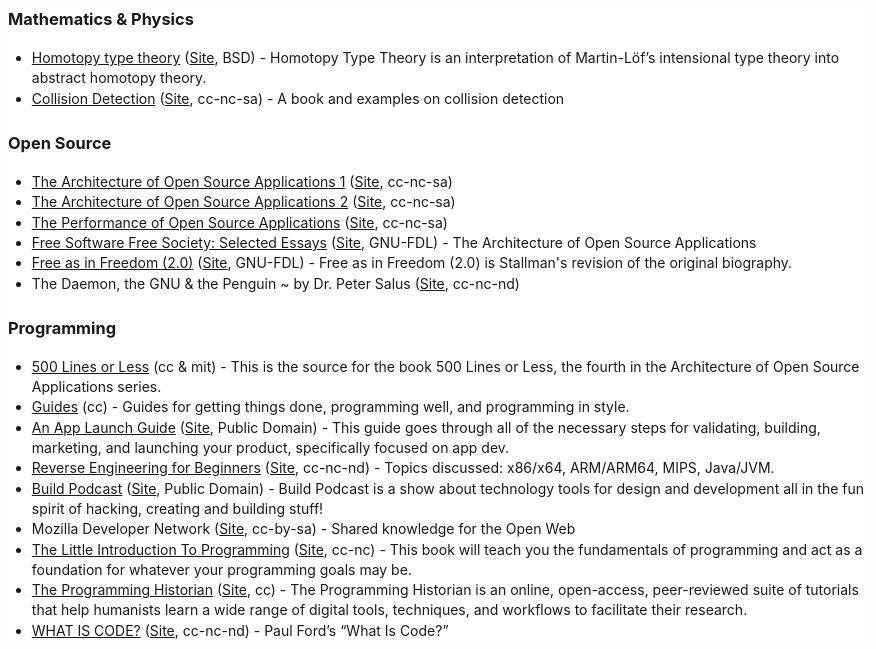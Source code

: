[repo-linux-cli]: https://github.com/learnbyexample/Linux_command_line

[site-linux-cli]: https://learnbyexample.gitbooks.io/linux-command-line/content/index.html

[repo-cli-text-processing]: https://github.com/learnbyexample/Command-line-text-processing

[site-cli-text-processing]: https://learnbyexample.gitbooks.io/command-line-text-processing/content/

[repo-art-command-line]: https://github.com/jlevy/the-art-of-command-line

[repo-packer]: https://github.com/mitchellh/packer/tree/master/website/source/docs

[site-packer]: https://www.packer.io/docs/

[site-coreos]: https://coreos.com/docs/

[repo-coreos]: https://github.com/coreos/docs/

[site-travis-docs]: https://docs.travis-ci.com/

[repo-travis-docs]: https://github.com/travis-ci/docs-travis-ci-com

[repo-twelve-factor]: https://github.com/heroku/12factor

[site-twelve-factor]: http://12factor.net/

[repo-htaccess]: https://github.com/phanan/htaccess

[site-do-tutorials]: https://www.digitalocean.com/community/tutorials

[site-ops-school]: http://ops-school.readthedocs.org/en/latest/

[repo-ops-school]: https://github.com/opsschool/curriculum

<a name='mathematics'></a>

### Mathematics & Physics

*   [Homotopy type theory][repo-hott-book] ([Site][site-hott-book], BSD) - Homotopy Type Theory is an interpretation of Martin-Löf’s intensional type theory into abstract homotopy theory.
*   [Collision Detection][repo-jeff-collision] ([Site][site-jeff-collision], cc-nc-sa) - A book and examples on collision detection

[repo-jeff-collision]: https://github.com/jeffThompson/CollisionDetection

[site-jeff-collision]: http://www.jeffreythompson.org/collision-detection/

[repo-hott-book]: https://github.com/HoTT/HoTT

[site-hott-book]: http://homotopytypetheory.org/

<a name='open_source'></a>

### Open Source

*   [The Architecture of Open Source Applications 1][repo-aosa] ([Site][site-aosa], cc-nc-sa)
*   [The Architecture of Open Source Applications 2][repo-aosa] ([Site][site-aosa], cc-nc-sa)
*   [The Performance of Open Source Applications][repo-aosa] ([Site][site-aosa], cc-nc-sa)
*   [Free Software Free Society: Selected Essays][repo-fsfs] ([Site][site-fsfs], GNU-FDL) - The Architecture of Open Source Applications
*   [Free as in Freedom (2.0)][repo-free-freedom-2] ([Site][site-free-freedom-2], GNU-FDL) - Free as in Freedom (2.0) is Stallman's revision of the original biography.
*   The Daemon, the GNU & the Penguin \~ by Dr. Peter Salus ([Site][site-tdtgtp], cc-nc-nd)

[repo-free-freedom-2]: http://bzr.savannah.gnu.org/lh/books/changes

[site-free-freedom-2]: http://shop.fsf.org/product/free-as-in-freedom-2/

[site-tdtgtp]: http://www.groklaw.net/staticpages/index.php?page=20051013231901859

[site-fsfs]: http://shop.fsf.org/product/free-software-free-society-2/

[repo-fsfs]: http://bzr.savannah.gnu.org/lh/books/changes

[site-aosa]: http://aosabook.org/en/index.html

[repo-aosa]: https://github.com/aosabook/aosabook

<a name='progromming'></a>

### Programming

*   [500 Lines or Less][repo-500-lines] (cc & mit) - This is the source for the book 500 Lines or Less, the fourth in the Architecture of Open Source Applications series.
*   [Guides][repo-thoughtbot-guides] (cc) - Guides for getting things done, programming well, and programming in style.
*   [An App Launch Guide][repo-app-launch-guide] ([Site][site-app-launch-guide], Public Domain) - This guide goes through all of the necessary steps for validating, building, marketing, and launching your product, specifically focused on app dev.
*   [Reverse Engineering for Beginners][repo-refb-book] ([Site][site-refb-book], cc-nc-nd) - Topics discussed: x86/x64, ARM/ARM64, MIPS, Java/JVM.
*   [Build Podcast][repo-build-podcast] ([Site][site-build-podcast], Public Domain) - Build Podcast is a show about technology tools for design and development all in the fun spirit of hacking, creating and building stuff!
*   Mozilla Developer Network ([Site][site-mdn], cc-by-sa) - Shared knowledge for the Open Web
*   [The Little Introduction To Programming][repo-tlitp] ([Site][site-tlitp], cc-nc) - This book will teach you the fundamentals of programming and act as a foundation for whatever your programming goals may be.
*   [The Programming Historian][repo-tphistorian] ([Site][site-tphistorian], cc) - The Programming Historian is an online, open-access, peer-reviewed suite of tutorials that help humanists learn a wide range of digital tools, techniques, and workflows to facilitate their research.
*   [WHAT IS CODE?][repo-what-is-code] ([Site][site-what-is-code], cc-nc-nd) - Paul Ford’s “What Is Code?”


[site-dce]: http://mattmahoney.net/dc/dce.html
[repo-psads]: https://github.com/ErikRHanson/Problem-Solving-with-Algorithms-and-Data-Structures-Using-Python
[site-psads]: http://interactivepython.org/runestone/static/pythonds/index.html
[repo-csftbu]: https://github.com/ianw/bottomupcs
[site-csftbu]: http://www.bottomupcs.com/
[site-introtocom]: http://www.computingbook.org/
[site-funop]: https://books.google.lk/books?printsec=frontcover&id=TZ-qjncsv6QC&hl=ko#v=onepage&q&f=false
[site-pfpl]: http://www.cs.cmu.edu/~rwh/plbook/
[site-plai]: http://cs.brown.edu/~sk/Publications/Books/ProgLangs/2007-04-26/
[site-sicp]: https://mitpress.mit.edu/sicp/full-text/book/book.html
[site-htdp]: http://www.ccs.neu.edu/home/matthias/HtDP2e/
[site-crypto-101]: https://www.crypto101.io/
[repo-crypto-101]: https://github.com/crypto101/book
[repo-littleosbook]: https://github.com/littleosbook/littleosbook
[site-littleosbook]: http://littleosbook.github.io/
[site-ods]: http://opendatastructures.org/
[repo-ods]: https://github.com/patmorin/ods
[site-algorithm-etc]: http://jeffe.cs.illinois.edu/teaching/algorithms/
[site-michiel-structures]: http://cglab.ca/~michiel/DiscreteStructures/
[site-michiel-computation]: http://cglab.ca/~michiel/TheoryOfComputation/
[repo-graphbook]: https://code.google.com/p/graphbook/
[site-operating-middleware]: https://gustavus.edu/+max/os-book/
[repo-operating-middleware]: https://github.com/Max-Hailperin/Operating-Systems-and-Middleware--Supporting-Controlled-Interaction
[site-parallel-machine]: http://heather.cs.ucdavis.edu/parprocbook
[repo-perfbook]: https://github.com/sbinet/perfbook
[site-perfbook]: https://www.kernel.org/pub/linux/kernel/people/paulmck/perfbook/perfbook.html
[site-high-perfomance-computing]: http://open.umich.edu/education/si/resources/hpc-opentextbook/2009
[site-nlpwp]: http://nlpwp.org/book/
[repo-jupyter-book]: https://github.com/Carreau/jupyter-book
[site-jupyter-book]: https://carreau.gitbooks.io/jupyter-book/content/
[site-jstatsoft]: http://www.jstatsoft.org/index
[site-baymh]: http://camdavidsonpilon.github.io/Probabilistic-Programming-and-Bayesian-Methods-for-Hackers/
[repo-baymh]: https://github.com/CamDavidsonPilon/Probabilistic-Programming-and-Bayesian-Methods-for-Hackers
[site-dmftm]: http://docs.rapidminer.com/downloads/DataMiningForTheMasses.pdf
[site-abinn]: http://www.dkriesel.com/en/science/neural_networks
[repo-thinkstats]: https://github.com/AllenDowney/ThinkStats2
[site-thinkstats]: http://greenteapress.com/thinkstats/
[repo-leads]: https://github.com/nborwankar/LearnDataScience
[site-what-is-code]: http://www.bloomberg.com/graphics/2015-paul-ford-what-is-code/
[repo-what-is-code]: https://github.com/BloombergMedia/whatiscode
[repo-tphistorian]: https://github.com/programminghistorian/jekyll
[site-tphistorian]: http://programminghistorian.org/
[repo-tlitp]: https://github.com/karlseguin/the-little-introduction-to-programming
[site-tlitp]: http://codingintro.com/
[site-mdn]: https://developer.mozilla.org/en-US/
[repo-build-podcast]: https://github.com/sayanee/build-podcast
[site-build-podcast]: http://build-podcast.com/
[repo-thoughtbot-guides]: https://github.com/thoughtbot/guides
[repo-refb-book]: https://github.com/dennis714/RE-for-beginners
[site-refb-book]: http://beginners.re/
[repo-app-launch-guide]: https://github.com/adamwulf/app-launch-guide
[site-app-launch-guide]: http://www.applaunchguide.com/
[repo-elastic-dg]: https://github.com/elastic/elasticsearch-definitive-guide
[site-elastic-dg]: https://www.elastic.co/guide/en/elasticsearch/guide/current/index.html
[site-http2-explained]: http://daniel.haxx.se/http2/
[repo-http2-explained]: https://github.com/bagder/http2-explained
[repo-browser-diet]: https://github.com/zenorocha/browser-diet
[site-browser-diet]: http://browserdiet.com/
[site-domenlight]: http://domenlightenment.com/
[site-restful-web-apis]: http://restfulwebapis.org/rws.html
[repo-north]: https://github.com/north/north
[site-north]: http://pointnorth.io/
[repo-webcomponents]: https://github.com/webcomponents/webcomponents.github.io
[site-webcomponents]: http://webcomponents.org/
[repo-html-best]: https://github.com/hail2u/html-best-practices
[repo-web-fundamentles]: https://github.com/google/WebFundamentals/
[site-web-fundamentles]: https://developers.google.com/web/fundamentals/
[repo-code-guide]: https://github.com/mdo/code-guide
[site-code-guide]: http://codeguide.co/
[repo-diveintohtml5]: https://github.com/diveintomark/diveintohtml5
[site-diveintohtml5]: http://diveintohtml5.info/
[repo-500-lines]: https://github.com/aosabook/500lines
[repo-http-api]: https://github.com/interagent/http-api-design
[zalando-guidelines]: https://zalando.github.io/restful-api-guidelines/index.html
[repo-prose-prog]: https://github.com/joshuacc/prose-for-programmers
[repo-commonmark-spec]: https://github.com/jgm/CommonMark
[site-commonmark-spec]: http://spec.commonmark.org/
[site-rst-spec]: http://docutils.sourceforge.net/docs/ref/rst/restructuredtext.html
[site-thgtd]: http://docs-guide.readthedocs.org/en/latest/
[repo-thgtd]: https://github.com/chrismedrela/docs-guide
[site-write-the-docs]: http://docs.writethedocs.org/
[repo-write-the-docs]: https://github.com/writethedocs/docs/
[repo-themacg]: https://github.com/axismaps/thematic-cartography
[site-themacg]: http://axismaps.github.io/thematic-cartography/
[site-d3-101-screencasts]: https://www.youtube.com/watch?v=iuA-gmvJ5n0&list=PL9yYRbwpkykvjkfuRslECO9c1qTq3GgUb
[repo-d3-101-screencasts]: https://github.com/curran/screencasts/
[repo-data-design]: https://github.com/infoactive/data-design/
[site-data-design]: https://infoactive.co/data-design
[repo-data-science-45min]: https://github.com/DrSkippy/Data-Science-45min-Intros
[repo-natureofcode]: https://github.com/shiffman/The-Nature-of-Code
[site-natureofcode]: http://natureofcode.com/
[repo-intro-to-d3]: https://github.com/square/intro-to-d3
[site-intro-to-d3]: https://square.github.io/intro-to-d3/
[site-data-journalism-handbook]: http://datajournalismhandbook.org/1.0/en/
[repo-android-bp]: https://github.com/futurice/android-best-practices
[site-android-api-guide]: http://developer.android.com/guide/index.html
[repo-ios-questions]: https://github.com/CameronBanga/iOS-Developer-and-Designer-Interview-Questions
[repo-ios-good-practices]: https://github.com/futurice/ios-good-practices
[site-rxmarbles]: http://rxmarbles.com/
[repo-rxmarbles]: https://github.com/staltz/rxmarbles
[repo-npr-bp]: https://github.com/nprapps/bestpractices
[site-xyminutes]: https://learnxinyminutes.com/
[repo-xyminutes]: https://github.com/adambard/learnxinyminutes-docs
[repo-peco]: https://github.com/peco/peco
[repo-10up-bp]: https://github.com/10up/Engineering-Best-Practices
[site-10up-bp]: https://10up.github.io/Engineering-Best-Practices/
[site-zguide]: http://zguide.zeromq.org/
[repo-zguide]: https://github.com/imatix/zguide
[repo-solarized]: https://github.com/altercation/ethanschoonover.com/tree/master/projects/solarized
[site-solarized]: http://ethanschoonover.com/solarized
[repo-cocktails-for-programmer]: https://github.com/cocktails-for-programmers/cocktails_for_programmers
[repo-sar]: https://github.com/hackclub/some-assembly-required/
[repo-cstyle]: https://github.com/mcinglis/c-style
[site-c-programming]: https://en.wikibooks.org/wiki/C_Programming
[site-coffee-cookbook]: https://coffeescript-cookbook.github.io/
[repo-coffee-cookbook]: https://github.com/coffeescript-cookbook/coffeescript-cookbook.github.io
[repo-font-awesome]: https://github.com/FortAwesome/Font-Awesome/tree/master/src
[site-font-awesome]: http://fortawesome.github.io/Font-Awesome/
[site-bootstrap]: http://getbootstrap.com/
[repo-bootstrap]: https://github.com/twbs/bootstrap/tree/master/docs
[repo-idiomatic-css]: https://github.com/necolas/idiomatic-css
[site-ipufortran]: http://www.egr.unlv.edu/~ed/fortran
[repo-ruby-scripting]: https://github.com/learnbyexample/Ruby_Scripting
[site-ruby-scripting]: https://learnbyexample.gitbooks.io/ruby-scripting/content/index.html
[repo-jekyll]: https://jekyllrb.com/
[site-jekyll]: https://github.com/jekyll/jekyll/tree/master/site
[repo-middleman]: https://github.com/middleman/middleman-guides
[site-middleman]: https://middlemanapp.com/
[repo-ruby-koan]: https://github.com/neo/ruby_koans
[site-ruby-koan]: https://github.com/neo/ruby_koans
[repo-rbp]: https://github.com/practicingruby/rbp-book
[site-practicing-ruby]: https://practicingruby.com/about
[repo-ruby-style-guide]: https://github.com/bbatsov/ruby-style-guide
[repo-rails-style-guide]: https://github.com/bbatsov/rails-style-guide
[site-rhg-english]: https://ruby-hacking-guide.github.io/
[repo-rhg]: https://github.com/tmm1/ruby-hacking-guide
[repo-better-spec]: https://github.com/andreareginato/betterspecs/
[site-better-spec]: http://betterspecs.org/#books
[repo-rails-guide]: https://github.com/rails/rails/tree/master/guides
[site-rails-guide]: http://guides.rubyonrails.org/
[repo-poignant-ruby]: https://github.com/mislav/poignant-guide
[site-poignant-ruby]: http://poignant.guide/book/
[repo-ruby-regexp]: https://github.com/learnbyexample/Ruby_Regexp
[site-ruby-regexp]: https://github.com/learnbyexample/Ruby_Regexp/blob/master/ruby_regexp.md
[site-clojure-docs]: http://clojuredocs.org
[repo-clojure-docs]: https://github.com/zk/clojuredocs
[site-clojure-doc]: http://clojure-doc.org/
[repo-clojure-doc]: https://github.com/clojuredocs/guides
[repo-elixir-style-guide]: https://github.com/niftyn8/elixir_style_guide
[repo-elixir-getting-started]: https://github.com/elixir-lang/elixir-lang.github.com
[site-elixir-getting-started]: http://elixir-lang.org/getting-started/introduction.html
[repo-30-days-of-elixir]: https://github.com/seven1m/30-days-of-elixir
[site-thinking-forth]: http://www.dnd.utwente.nl/~tim/colorforth/Leo-Brodie/thinking-forth.pdf
[repo-sicp-lfe]: https://github.com/lfe/sicp
[site-sicp-lfe]: http://lfe.gitbooks.io/sicp/
[site-lysefgg]: http://learnyousomeerlang.com/content
[repo-bwawg]: https://github.com/astaxie/build-web-application-with-golang
[repo-go-by-example]: https://github.com/mmcgrana/gobyexample
[repo-haskell-example]: https://github.com/lotz84/haskellbyexample
[site-haskell-example]: http://lotz84.github.io/haskellbyexample/
[repo-howtlh]: https://github.com/bitemyapp/learnhaskell
[site-lyhfgg]: http://learnyouahaskell.com/chapters
[repo-node-style-guide]: https://github.com/felixge/node-style-guide
[repo-flux]: https://facebook.github.io/react/docs/flux-overview.html
[site-flux]: https://github.com/facebook/react/tree/master/docs
[repo-redux]: https://github.com/rackt/redux/blob/master/README.md
[site-redux]: https://rackt.github.io/redux/
[repo-react]: https://github.com/facebook/react/tree/master/docs
[site-react]: https://facebook.github.io/react/docs/getting-started.html
[repo-emberjs]: https://github.com/emberjs/guides/
[site-emberjs]: https://guides.emberjs.com/v2.0.0/
[site-casperjs]: https://casperjs.readthedocs.org/en/latest/
[repo-casperjs]: https://github.com/n1k0/casperjs/blob/master/docs
[site-you-dont-know-js]: https://www.kickstarter.com/projects/getify/you-dont-know-js-book-series
[repo-you-dont-know-js]: https://github.com/getify/You-Dont-Know-JS
[repo-stream-handbook]: https://github.com/substack/stream-handbook
[repo-art-of-node]: https://github.com/maxogden/art-of-node
[site-understanding-es6]: https://leanpub.com/understandinges6/read
[repo-learn-node-win]: https://github.com/workshopper/learnyounode
[repo-node-biginner]: https://github.com/manuelkiessling/nodebeginner.org
[site-node-biginner]: http://www.nodebeginner.org/
[repo-function-quality]: https://github.com/bevacqua/js
[site-nodejs-bp]: http://justbuildsomething.com/node-js-best-practices/
[repo-nodejs-bp]: https://github.com/alanjames1987/Node.js-Best-Practices
[repo-angular-style-guide]: https://github.com/johnpapa/angular-styleguide
[repo-react-primer]: https://github.com/mikechau/react-primer-draft/
[repo-es6-features]: https://github.com/lukehoban/es6features
[repo-javascript-garden]: https://github.com/BonsaiDen/JavaScript-Garden
[site-javascript-garden]: http://bonsaiden.github.io/JavaScript-Garden/
[repo-jstherightway]: https://github.com/braziljs/js-the-right-way
[site-jstherightway]: http://jstherightway.org/
[repo-idiomatic-js]: https://github.com/rwaldron/idiomatic.js
[site-ljdp]: https://addyosmani.com/resources/essentialjsdesignpatterns/book/
[repo-angular-test-pattern]: https://github.com/daniellmb/angular-test-patterns
[repo-airbnb-javascript]: https://github.com/airbnb/javascript
[repo-js-garden]: https://github.com/BonsaiDen/JavaScript-Garden
[site-js-garden]: http://bonsaiden.github.io/JavaScript-Garden/
[repo-js-regexp]: https://github.com/learnbyexample/learn_js_regexp
[site-js-regexp]: https://github.com/learnbyexample/learn_js_regexp/blob/master/js_regexp.md
[site-eloquent-javascript]: https://eloquentjavascript.net/
[repo-diy-lisp]: https://github.com/kvalle/diy-lisp
[repo-buildyourownlisp]: https://github.com/orangeduck/BuildYourOwnLisp
[site-buildyourownlisp]: http://www.buildyourownlisp.com/
[repo-nytimes-objective-c-style-guide]: https://github.com/NYTimes/objective-c-style-guide
[site-real-world-ocaml]: https://realworldocaml.org/v1/en/html/
[repo-perl-intro]: https://github.com/learnbyexample/Perl_intro
[site-perl-intro]: https://learnbyexample.gitbooks.io/perl-introduction/content/
[repo-php-right-way]: https://github.com/codeguy/php-the-right-way
[site-php-right-way]: http://www.phptherightway.com/
[repo-whirlwind-tour]: https://github.com/jakevdp/WhirlwindTourOfPython
[site-whirlwind-tour]: https://nbviewer.jupyter.org/github/jakevdp/WhirlwindTourOfPython/blob/master/Index.ipynb
[repo-python-basics]: https://github.com/learnbyexample/Python_Basics
[site-python-basics]: https://learnbyexample.gitbooks.io/python-basics/content/index.html
[site-google-python]: https://developers.google.com/edu/python/
[site-think-python]: https://greenteapress.com/wp/think-python-2e/
[repo-think-python]: https://github.com/AllenDowney/ThinkPython
[site-think-dsp]: https://greenteapress.com/wp/think-dsp/
[repo-think-dsp]: https://github.com/AllenDowney/ThinkDSP
[repo-magic-methods]: https://github.com/RafeKettler/magicmethods
[site-magic-methods]: http://www.rafekettler.com/magicmethods.html
[site-lpupython]: https://docs.google.com/file/d/0B8IUCMSuNpl7MnpaQ3hhN2R0Z1k/edit
[repo-byte-python]: https://github.com/swaroopch/byte-of-python
[site-byte-python]: http://www.swaroopch.com/notes/python/
[repo-full-python]: https://github.com/makaimc/fullstackpython.com
[site-full-python]: http://www.fullstackpython.com/
[repo-explore-flask]: https://github.com/rpicard/explore-flask
[site-explore-flask]: https://exploreflask.com/
[site-diveintopython3]: http://www.diveintopython3.net/
[repo-django-document]: https://github.com/django/django/tree/master/docs
[site-django-document]: https://docs.djangoproject.com/en/1.8/
[repo-peps]: https://github.com/python/peps
[site-peps]: https://www.python.org/dev/peps/
[site-python-hguide]: http://docs.python-guide.org/en/latest/
[repo-python-hguide]: https://github.com/kennethreitz/python-guide
[site-practical-python]: https://dabeaz-course.github.io/practical-python/
[repo-practical-python]: https://github.com/dabeaz-course/practical-python
[site-automatetheboringstuff]: https://automatetheboringstuff.com/
[repo-python-regex]: https://github.com/learnbyexample/py_regular_expressions
[site-python-regex]: https://github.com/learnbyexample/py_regular_expressions/blob/master/py_regex.md
[site-rust-python]: http://lucumr.pocoo.org/2015/5/27/rust-for-pythonistas/
[repo-rust-rubyist]: https://github.com/steveklabnik/rust_for_rubyists
[site-rust-rubyist]: https://github.com/steveklabnik/rust_for_rubyists
[repo-rust-by-example]: https://github.com/rust-lang/rust-by-example
[site-rust-by-example]: http://rustbyexample.com/
[site-trpl]: http://doc.rust-lang.org/book/README.html
[repo-trpl]: https://github.com/rust-lang/rust/tree/master/src/doc/trpl
[site-r-cookbook]: http://www.cookbook-r.com/
[site-intro-r]: https://ramnathv.github.io/pycon2014-r/
[repo-intro-r]: https://github.com/idocs/test1
[site-racket-documentation]: http://docs.racket-lang.org/index.html
[repo-effective-scala]: https://github.com/twitter/effectivescala
[site-effective-scala]: http://twitter.github.io/effectivescala/
[repo-scala-bp]: https://github.com/alexandru/scala-best-practices
[repo-scala-school]: https://github.com/twitter/scala_school
[site-scala-school]: https://twitter.github.io/scala_school/
[site-squeak-example]: http://www.squeakbyexample.org/
[site-dwd-seaside]: http://book.seaside.st/book
[site-deep-pharo]: http://deepintopharo.com/
[site-pharo-example]: http://pharobyexample.org/
[repo-nginx-configs]: https://github.com/h5bp/server-configs-nginx
[repo-vim-reference]: https://github.com/learnbyexample/vim_reference
[site-vim-reference]: https://learnbyexample.gitbooks.io/vim-reference/content/index.html
[site-byte-vim]: http://www.swaroopch.com/notes/vim/
[repo-elisp-style-guide]: https://github.com/bbatsov/emacs-lisp-style-guide
[repo-vimscript-hard-way]: https://github.com/sjl/learnvimscriptthehardway
[site-vimscript-hard-way]: http://learnvimscriptthehardway.stevelosh.com/
[site-emacs-manual]: https://www.gnu.org/software/emacs/manual/emacs.html
[site-elisp-manual]: https://www.gnu.org/software/emacs/manual/elisp.html
[repo-emacs-sexy]: https://github.com/picandocodigo/emacs.sexy
[site-emacs-sexy]: http://emacs.sexy/
[repo-git-style-guide]: https://github.com/agis-/git-style-guide
[repo-git-magic]: https://github.com/blynn/gitmagic
[site-git-magic]: http://cs.stanford.edu/~blynn/gitmagic/
[repo-git-it]: https://github.com/jlord/git-it
[site-git-it]: http://jlord.github.io/git-it
[repo-github-cheatsheet]: https://github.com/tiimgreen/github-cheat-sheet
[repo-progit]: https://github.com/progit/progit
[site-progit]: http://git-scm.com/book/
[site-upstart-cookbook]: http://upstart.ubuntu.com/cookbook/
[site-gibber-manual]: https://www.gitbook.com/book/bigbadotis/gibber-user-manual/details
[repo-vagrant]: https://github.com/mitchellh/vagrant/tree/master/website/docs
[site-vagrant]: https://docs.vagrantup.com/v2/
[repo-docker]: https://github.com/docker/docker/tree/master/docs
[site-docker]: https://docs.docker.com/
[repo-phpmyadmin]: https://github.com/phpmyadmin/localized_docs
[site-phpmyadmin]: https://phpmyadmin-english-united-kingdom.readthedocs.org/en/latest/
[repo-omegat]: http://sourceforge.net/p/omegat/code/ci/master/tree/doc_src/
[site-omegat]: http://omegat.sourceforge.net/manual-standard/
[repo-riak]: https://github.com/basho/basho_docs
[site-riak]: http://docs.basho.com/riak/latest/
[site-sqlalchemy]: http://docs.sqlalchemy.org/en/latest/index.html
[repo-ansible-document]: https://github.com/ansible/ansible/tree/devel/docsite
[site-ansible-document]: http://docs.ansible.com/
[repo-sphinx-doc]: https://github.com/sphinx-doc/sphinx/tree/master/doc
[site-sphinx-doc]: http://www.sphinx-doc.org/en/stable/contents.html
[site-osdi]: http://osdi.insightbook.co.kr/
[repo-emacsbook]: https://github.com/tsgates/emacsbook
[site-jump-to-python]: https://wikidocs.net/book/1
[site-es6tutorial-cn]: http://es6.ruanyifeng.com/
[repo-es6tutorial-cn]: https://github.com/ruanyf/es6tutorial
[repo-backbonejs-note]: https://github.com/the5fire/backbonejs-learning-note
[repo-adcct]: https://github.com/forhappy/Cplusplus-Concurrency-In-Practice
[site-7days-node]: http://nqdeng.github.io/7-days-nodejs/
[repo-7days-node]: https://github.com/nqdeng/7-days-nodejs
[repo-build-web-app-golang]: https://github.com/astaxie/build-web-application-with-golang
[site-jstutorial]: http://javascript.ruanyifeng.com
[repo-jstutorial]: https://github.com/ruanyf/jstutorial/
[site-nginx-book-cn]: http://tengine.taobao.org/book/
[repo-nginx-book-cn]: https://github.com/taobao/nginx-book
[repo-hatena-book]: https://github.com/hatena/Hatena-Textbook
[repo-and-training]: https://github.com/mixi-inc/AndroidTraining
[site-and-training]: http://mixi-inc.github.io/AndroidTraining/
[repo-beautiful-docs]: https://github.com/PharkMillups/beautiful-docs
[repo-papers-we-love]: https://github.com/papers-we-love/papers-we-love
[repo-awesome-awesomeness]: https://github.com/bayandin/awesome-awesomeness
[repo-awesome]: https://github.com/sindresorhus/awesome
[repo-db-readings]: https://github.com/rxin/db-readings
[repo-python-reference]: https://github.com/rasbt/python_reference
[repo-narkoz-guides]: https://github.com/NARKOZ/guides
[repo-free-programming-books]: https://github.com/vhf/free-programming-books
[site-gitbook]: https://www.gitbook.io/
[site-oreilly-openbook]: http://www.oreilly.com/openbook/
[site-online-programming-books]: http://www.onlineprogrammingbooks.com/
[site-fsf-book]: http://shop.fsf.org/category/books/
[site-greentea-press]: http://www.greenteapress.com/
[site-wikipedia-book]: https://en.wikipedia.org/wiki/Category:Wikipedia_books_%28community_books%29
[repo-python-books]: https://github.com/revolunet/PythonBooks
[site-jsbooks]: http://jsbooks.revolunet.com/